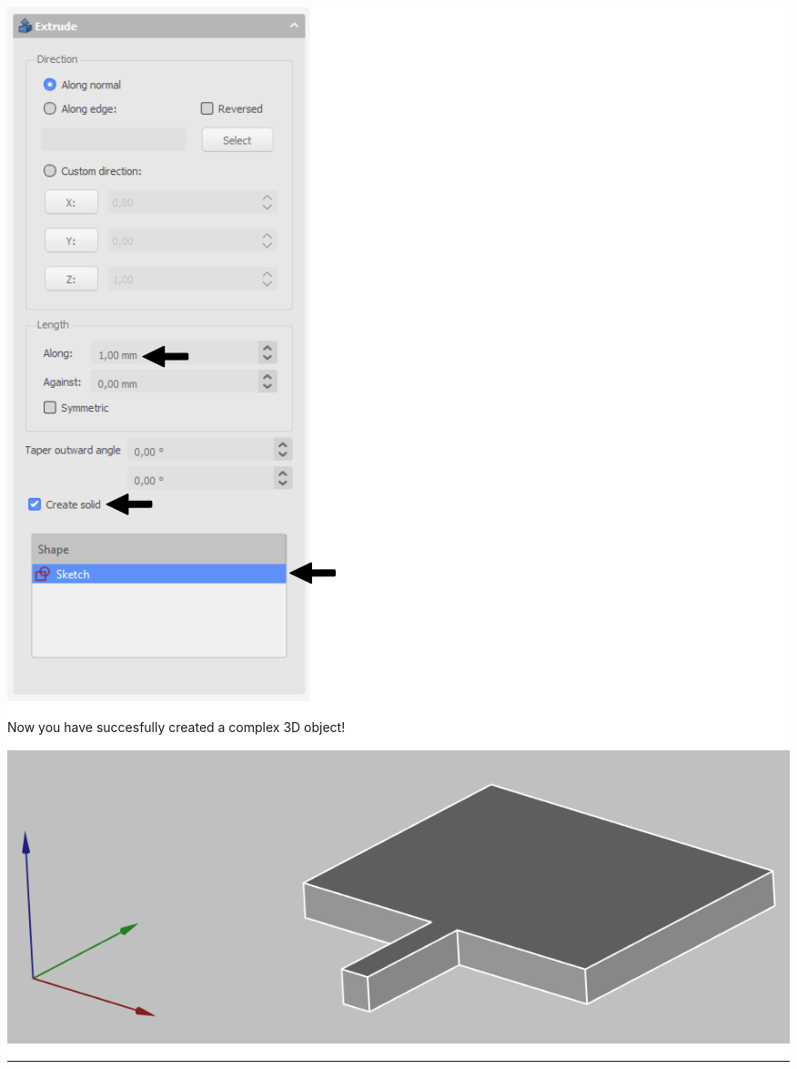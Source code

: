 <p align="center">

![Extrude properties](assets/quickstart/51.png)

</p>

Now you have succesfully created a complex 3D object!

![assets/quickstart/Untitled27.png](assets/quickstart/52.png)

---